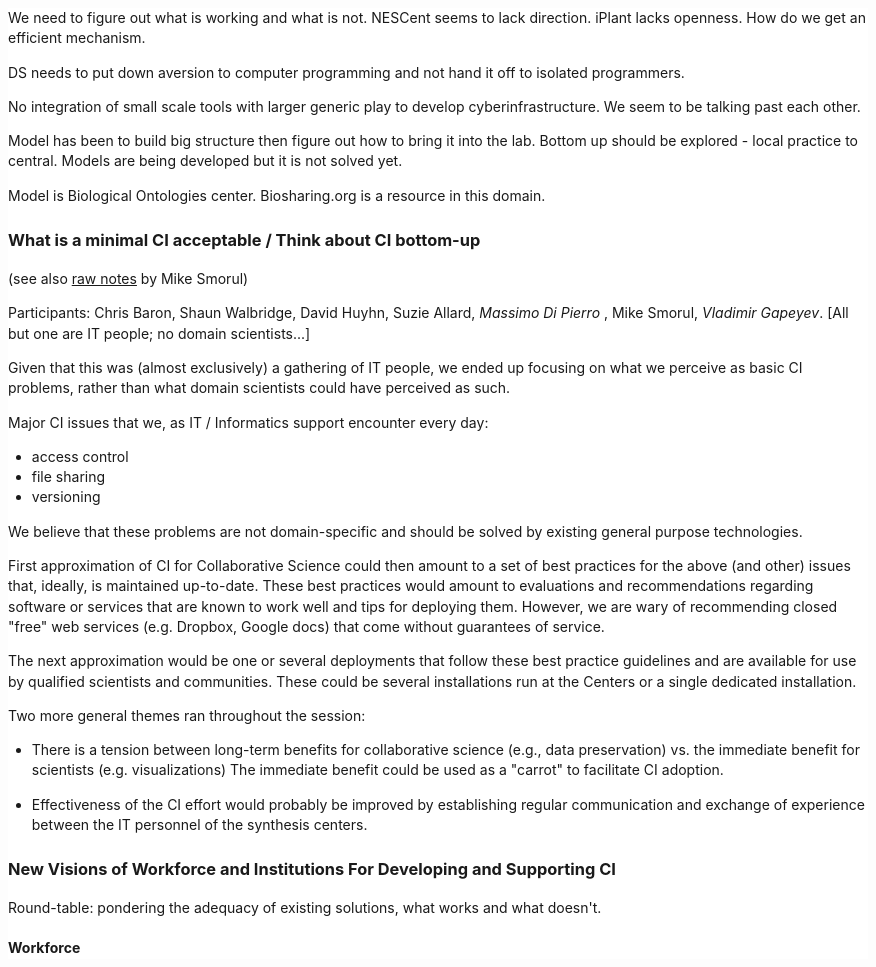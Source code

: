We need to figure out what is working and what is not.  NESCent seems to lack direction.  iPlant lacks openness.  How do we get an efficient mechanism.

DS needs to put down aversion to computer programming and not hand it off to isolated programmers.

No integration of small scale tools with larger generic play to develop cyberinfrastructure.  We seem to be talking past each other.

Model has been to build big structure then figure out how to bring it into the lab.  Bottom up should be explored - local practice to central.  Models are being developed but it is not solved yet.

Model is Biological Ontologies center.  Biosharing.org is a resource in this domain.

### What is a minimal CI acceptable / Think about CI bottom-up  

(see also [raw notes](Media:May-19-track1-minimal-CI.doc.html) by Mike Smorul)

Participants: Chris Baron, Shaun Walbridge, David Huyhn, Suzie Allard, *Massimo Di Pierro* , Mike Smorul, *Vladimir Gapeyev*. [All but one are IT people; no domain scientists...] 

Given that this was (almost exclusively) a gathering of IT people, we ended up focusing on what we perceive as basic CI problems, rather than what domain scientists could have perceived as such. 

Major CI issues that we, as IT / Informatics support encounter every day: 

* access control 
* file sharing 
* versioning

We believe that these problems are not domain-specific and should be solved by existing general purpose technologies. 

First approximation of CI for Collaborative Science could then amount to a set of best practices for the above (and other) issues that, ideally, is maintained up-to-date. These best practices would amount to evaluations and recommendations regarding software or services that are known to work well and tips for deploying them. However, we are wary of recommending closed "free" web services (e.g. Dropbox, Google docs) that come without guarantees of service. 

The next approximation would be one or several deployments that follow these best practice guidelines and are available for use by qualified scientists and communities. These could be several installations run at the Centers or a single dedicated installation. 

Two more general themes ran throughout the session: 

* There is a tension between long-term benefits for collaborative science (e.g., data preservation) vs. the immediate benefit for scientists (e.g. visualizations) The immediate benefit could be used as a "carrot" to facilitate CI adoption.

* Effectiveness of the CI effort would probably be improved by establishing regular communication and exchange of experience between the IT personnel of the synthesis centers.

### New Visions of Workforce and Institutions For Developing and Supporting CI 

Round-table: pondering the adequacy of existing solutions, what works and what doesn't. 

#### **Workforce**
